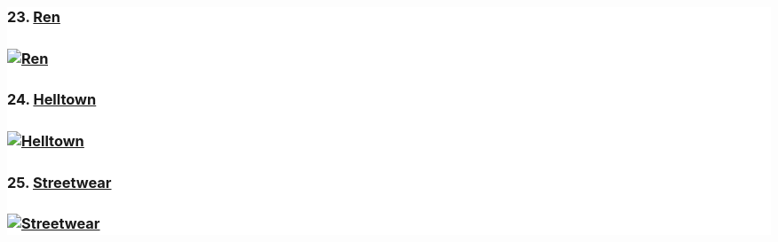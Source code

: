 <h3>23. <a href="https://thehungryjpeg.com/freebie/7083-free-ren-typeface/" target="_blank">Ren</a></h3>
<h3><a href="https://thehungryjpeg.com/freebie/7083-free-ren-typeface/"><img class="alignnone size-full wp-image-2179736" src="https://printaura.com/wp-content/uploads/2016/03/08062ea7bf5fbbd99836821c21c957a8d0e6ea8e.jpg" alt="Ren" width="580" height="435" /></a></h3>
<h3>24. <a href="https://thehungryjpeg.com/freebie/3557-helltown-font/" target="_blank">Helltown</a></h3>
<h3><a href="https://thehungryjpeg.com/freebie/3557-helltown-font/"><img class="alignnone size-full wp-image-2179737" src="https://printaura.com/wp-content/uploads/2016/03/c96e99167f9f4a6435cc5d8825d4f4dd47bad9bb.png" alt="Helltown" width="584" height="446" /></a></h3>
<h3>25. <a href="http://freedesignresources.net/streetwear-font" target="_blank">Streetwear</a></h3>
<h3><a href="http://freedesignresources.net/streetwear-font"><img class="alignnone size-full wp-image-2179682" src="https://printaura.com/wp-content/uploads/2016/03/02_streetwear-free-font.jpg" alt="Streetwear" width="700" height="440" /></a></h3>